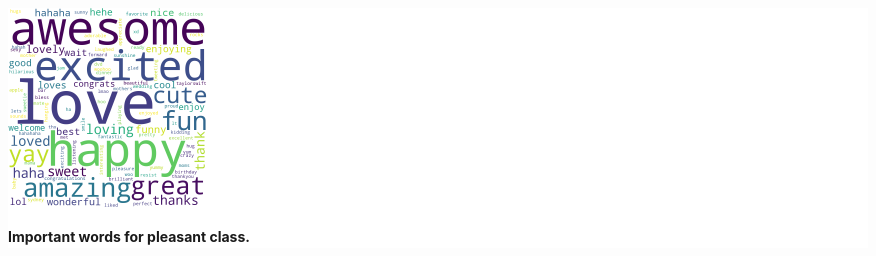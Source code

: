 <img src="reports/wordcloudTwitter/pleasantBalanced.png" width="200">

**Important words for pleasant class.**

